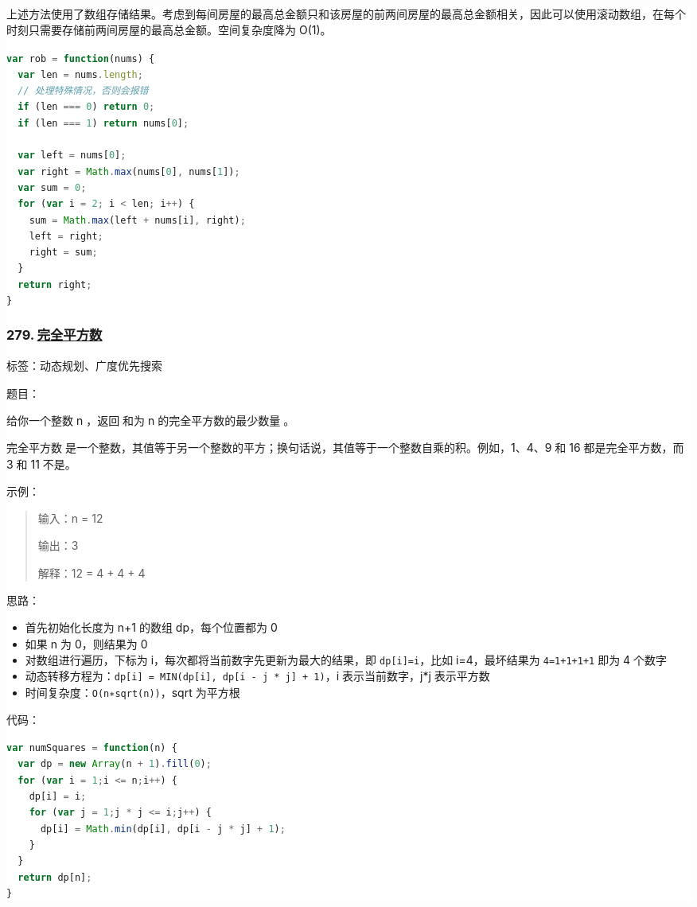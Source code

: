 上述方法使用了数组存储结果。考虑到每间房屋的最高总金额只和该房屋的前两间房屋的最高总金额相关，因此可以使用滚动数组，在每个时刻只需要存储前两间房屋的最高总金额。空间复杂度降为 O(1)。

```js
var rob = function(nums) {
  var len = nums.length;
  // 处理特殊情况，否则会报错
  if (len === 0) return 0;
  if (len === 1) return nums[0];

  var left = nums[0];
  var right = Math.max(nums[0], nums[1]);
  var sum = 0;
  for (var i = 2; i < len; i++) {
    sum = Math.max(left + nums[i], right);
    left = right;
    right = sum;
  }
  return right;
}
```

### 279. [完全平方数](https://leetcode.cn/problems/perfect-squares/description/)

标签：动态规划、广度优先搜索

题目：

给你一个整数 n ，返回 和为 n 的完全平方数的最少数量 。

完全平方数 是一个整数，其值等于另一个整数的平方；换句话说，其值等于一个整数自乘的积。例如，1、4、9 和 16 都是完全平方数，而 3 和 11 不是。

示例：

> 输入：n = 12
> 
> 输出：3 
> 
> 解释：12 = 4 + 4 + 4

思路：

- 首先初始化长度为 n+1 的数组 dp，每个位置都为 0
- 如果 n 为 0，则结果为 0
- 对数组进行遍历，下标为 i，每次都将当前数字先更新为最大的结果，即 `dp[i]=i`，比如 i=4，最坏结果为 `4=1+1+1+1` 即为 4 个数字
- 动态转移方程为：`dp[i] = MIN(dp[i], dp[i - j * j] + 1)`，i 表示当前数字，j*j 表示平方数
- 时间复杂度：`O(n∗sqrt(n))`，sqrt 为平方根

代码：

```js
var numSquares = function(n) {
  var dp = new Array(n + 1).fill(0);
  for (var i = 1;i <= n;i++) {
    dp[i] = i;
    for (var j = 1;j * j <= i;j++) {
      dp[i] = Math.min(dp[i], dp[i - j * j] + 1);
    }
  }
  return dp[n];
}
```
